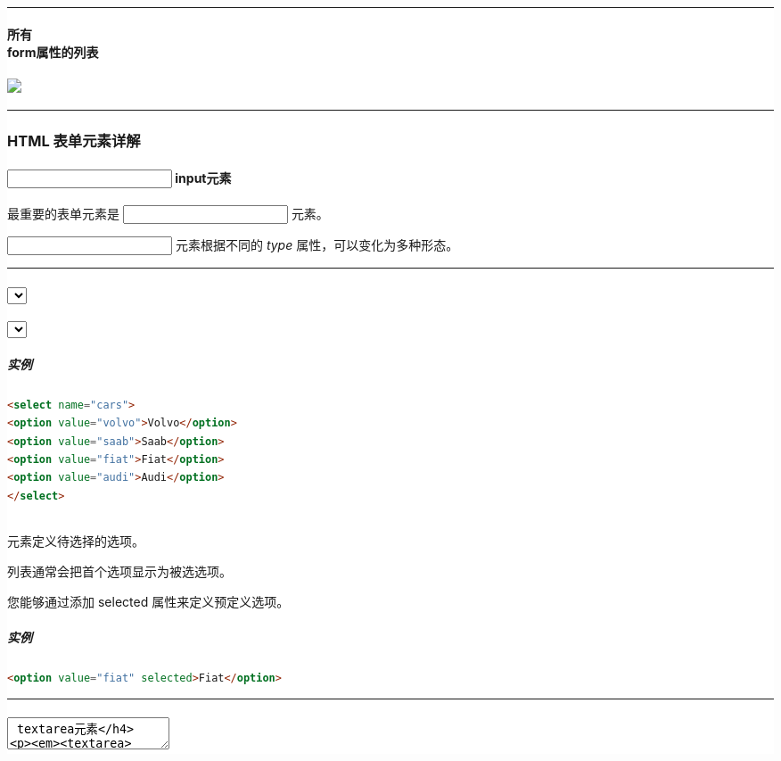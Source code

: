 ------

#### 所有 <form>  form属性的列表

<img src="https://cdn.jsdelivr.net/gh/gaoziman/bed/img/Snipaste_2022-02-06_19-10-14.png"  />

------

### HTML 表单元素详解

#### <input>  input元素

最重要的表单元素是 *<input>* 元素。

<input> 元素根据不同的 *type* 属性，可以变化为多种形态。

------

#### <select>  select元素（下拉列表）

*<select>* 元素定义*下拉列表*：

##### 实例

```html
<select name="cars">
<option value="volvo">Volvo</option>
<option value="saab">Saab</option>
<option value="fiat">Fiat</option>
<option value="audi">Audi</option>
</select>
```

*<option>* 元素定义待选择的选项。

列表通常会把首个选项显示为被选选项。

您能够通过添加 selected 属性来定义预定义选项。

##### 实例

```html
<option value="fiat" selected>Fiat</option>
```

------

#### <textarea>  textarea元素

*<textarea>* 元素定义多行输入字段（*文本域*）：

##### 实例

```html
<textarea name="message" rows="10" cols="30">
The cat was playing in the garden.
</textarea>
```
